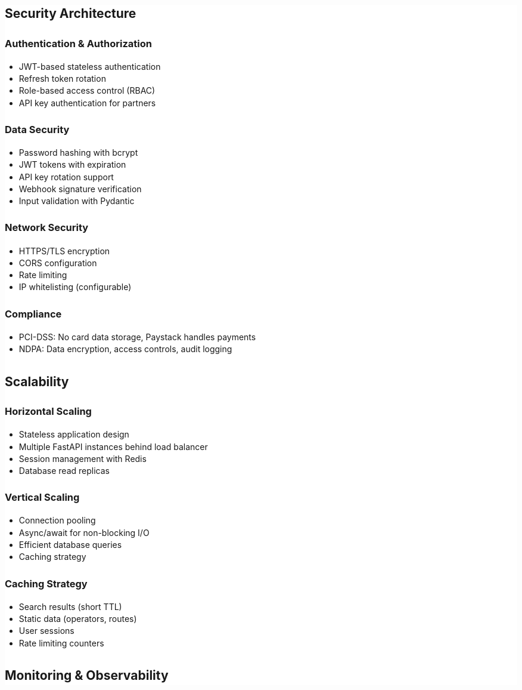 ## Security Architecture

### Authentication & Authorization
- JWT-based stateless authentication
- Refresh token rotation
- Role-based access control (RBAC)
- API key authentication for partners

### Data Security
- Password hashing with bcrypt
- JWT tokens with expiration
- API key rotation support
- Webhook signature verification
- Input validation with Pydantic

### Network Security
- HTTPS/TLS encryption
- CORS configuration
- Rate limiting
- IP whitelisting (configurable)

### Compliance
- PCI-DSS: No card data storage, Paystack handles payments
- NDPA: Data encryption, access controls, audit logging

## Scalability

### Horizontal Scaling
- Stateless application design
- Multiple FastAPI instances behind load balancer
- Session management with Redis
- Database read replicas

### Vertical Scaling
- Connection pooling
- Async/await for non-blocking I/O
- Efficient database queries
- Caching strategy

### Caching Strategy
- Search results (short TTL)
- Static data (operators, routes)
- User sessions
- Rate limiting counters

## Monitoring & Observability
